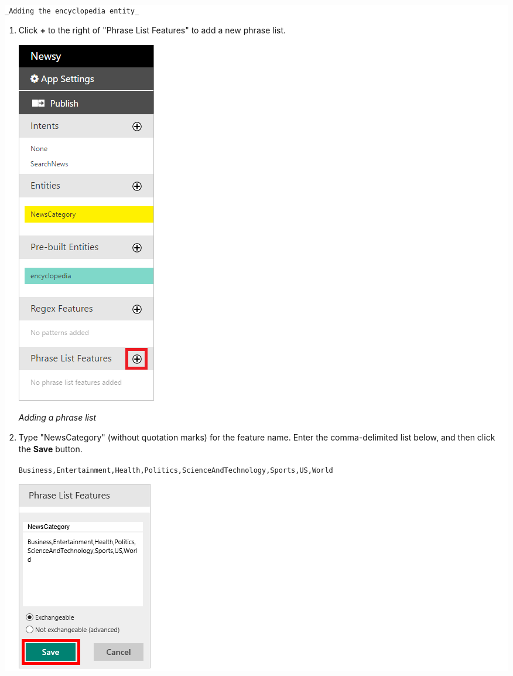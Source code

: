     _Adding the encyclopedia entity_ 

1. Click **+** to the right of "Phrase List Features" to add a new phrase list.
 
    ![Adding a phrase list](Images/luis-click-new-phraselist-01.png)

    _Adding a phrase list_ 

1. Type "NewsCategory" (without quotation marks) for the feature name. Enter the comma-delimited list below, and then click the **Save** button.

	```
	Business,Entertainment,Health,Politics,ScienceAndTechnology,Sports,US,World 
 	```

    ![Saving the phrase list](Images/luis-save-phraselist-info.png)
